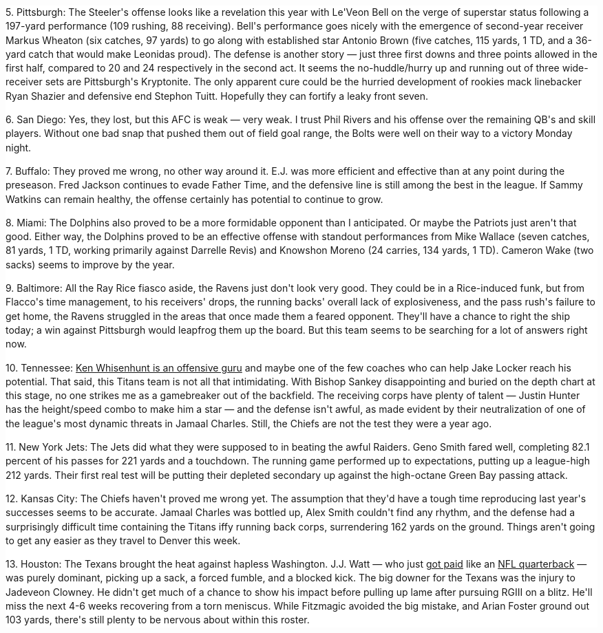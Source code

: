 5\. Pittsburgh: The Steeler's offense looks like a revelation this year with Le'Veon Bell on the verge of superstar status following a 197-yard performance (109 rushing, 88 receiving). Bell's performance goes nicely with the emergence of second-year receiver Markus Wheaton (six catches, 97 yards) to go along with established star Antonio Brown (five catches, 115 yards, 1 TD, and a 36-yard catch that would make Leonidas proud). The defense is another story — just three first downs and three points allowed in the first half, compared to 20 and 24 respectively in the second act. It seems the no-huddle/hurry up and running out of three wide-receiver sets are Pittsburgh's Kryptonite. The only apparent cure could be the hurried development of rookies mack linebacker Ryan Shazier and defensive end Stephon Tuitt. Hopefully they can fortify a leaky front seven.

6\. San Diego: Yes, they lost, but this AFC is weak — very weak. I trust Phil Rivers and his offense over the remaining QB's and skill players. Without one bad snap that pushed them out of field goal range, the Bolts were well on their way to a victory Monday night.

7\. Buffalo: They proved me wrong, no other way around it. E.J. was more efficient and effective than at any point during the preseason. Fred Jackson continues to evade Father Time, and the defensive line is still among the best in the league. If Sammy Watkins can remain healthy, the offense certainly has potential to continue to grow.

8\. Miami: The Dolphins also proved to be a more formidable opponent than I anticipated. Or maybe the Patriots just aren't that good. Either way, the Dolphins proved to be an effective offense with standout performances from Mike Wallace (seven catches, 81 yards, 1 TD, working primarily against Darrelle Revis) and Knowshon Moreno (24 carries, 134 yards, 1 TD). Cameron Wake (two sacks) seems to improve by the year.

9\. Baltimore: All the Ray Rice fiasco aside, the Ravens just don't look very good. They could be in a Rice-induced funk, but from Flacco's time management, to his receivers' drops, the running backs' overall lack of explosiveness, and the pass rush's failure to get home, the Ravens struggled in the areas that once made them a feared opponent. They'll have a chance to right the ship today; a win against Pittsburgh would leapfrog them up the board. But this team seems to be searching for a lot of answers right now.

10\. Tennessee: [Ken Whisenhunt is an offensive guru](http://www.thehighscreen.com/2014/09/monday-night-football-previews-week-one/) and maybe one of the few coaches who can help Jake Locker reach his potential. That said, this Titans team is not all that intimidating. With Bishop Sankey disappointing and buried on the depth chart at this stage, no one strikes me as a gamebreaker out of the backfield. The receiving corps have plenty of talent — Justin Hunter has the height/speed combo to make him a star — and the defense isn't awful, as made evident by their neutralization of one of the league's most dynamic threats in Jamaal Charles. Still, the Chiefs are not the test they were a year ago.

11\. New York Jets: The Jets did what they were supposed to in beating the awful Raiders. Geno Smith fared well, completing 82.1 percent of his passes for 221 yards and a touchdown. The running game performed up to expectations, putting up a league-high 212 yards. Their first real test will be putting their depleted secondary up against the high-octane Green Bay passing attack.

12\. Kansas City: The Chiefs haven't proved me wrong yet. The assumption that they'd have a tough time reproducing last year's successes seems to be accurate. Jamaal Charles was bottled up, Alex Smith couldn't find any rhythm, and the defense had a surprisingly difficult time containing the Titans iffy running back corps, surrendering 162 yards on the ground. Things aren't going to get any easier as they travel to Denver this week.

13\. Houston: The Texans brought the heat against hapless Washington. J.J. Watt — who just [got paid](http://www.thehighscreen.com/2014/09/j-j-watt-signed-sealed-deserved/) like an [NFL quarterback](http://www.thehighscreen.com/2014/09/j-j-watt-albert-haynesworth-nfl-contracts/) — was purely dominant, picking up a sack, a forced fumble, and a blocked kick. The big downer for the Texans was the injury to Jadeveon Clowney. He didn't get much of a chance to show his impact before pulling up lame after pursuing RGIII on a blitz. He'll miss the next 4-6 weeks recovering from a torn meniscus. While Fitzmagic avoided the big mistake, and Arian Foster ground out 103 yards, there's still plenty to be nervous about within this roster.
